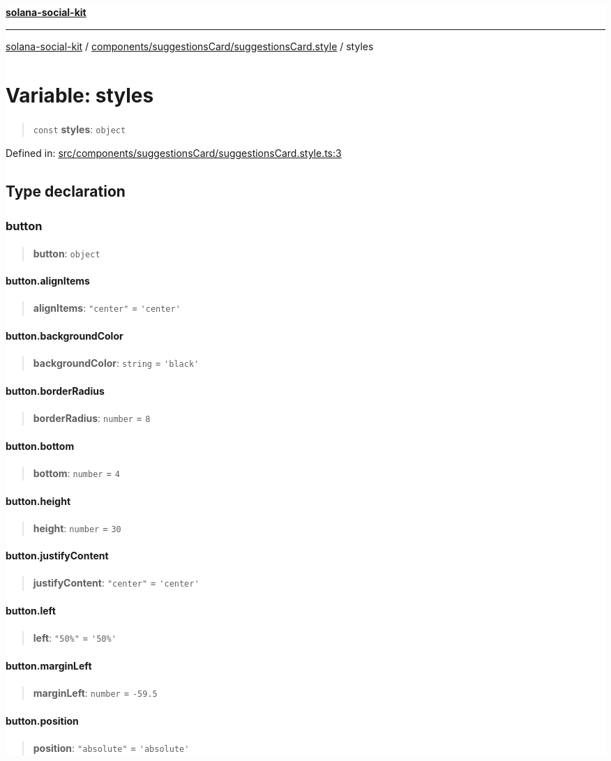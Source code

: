 [**solana-social-kit**](../../../../README.md)

***

[solana-social-kit](../../../../README.md) / [components/suggestionsCard/suggestionsCard.style](../README.md) / styles

# Variable: styles

> `const` **styles**: `object`

Defined in: [src/components/suggestionsCard/suggestionsCard.style.ts:3](https://github.com/SendArcade/solana-social-starter/blob/98f94bb63d3814df24512365f6ae706d273e698f/src/components/suggestionsCard/suggestionsCard.style.ts#L3)

## Type declaration

### button

> **button**: `object`

#### button.alignItems

> **alignItems**: `"center"` = `'center'`

#### button.backgroundColor

> **backgroundColor**: `string` = `'black'`

#### button.borderRadius

> **borderRadius**: `number` = `8`

#### button.bottom

> **bottom**: `number` = `4`

#### button.height

> **height**: `number` = `30`

#### button.justifyContent

> **justifyContent**: `"center"` = `'center'`

#### button.left

> **left**: `"50%"` = `'50%'`

#### button.marginLeft

> **marginLeft**: `number` = `-59.5`

#### button.position

> **position**: `"absolute"` = `'absolute'`
